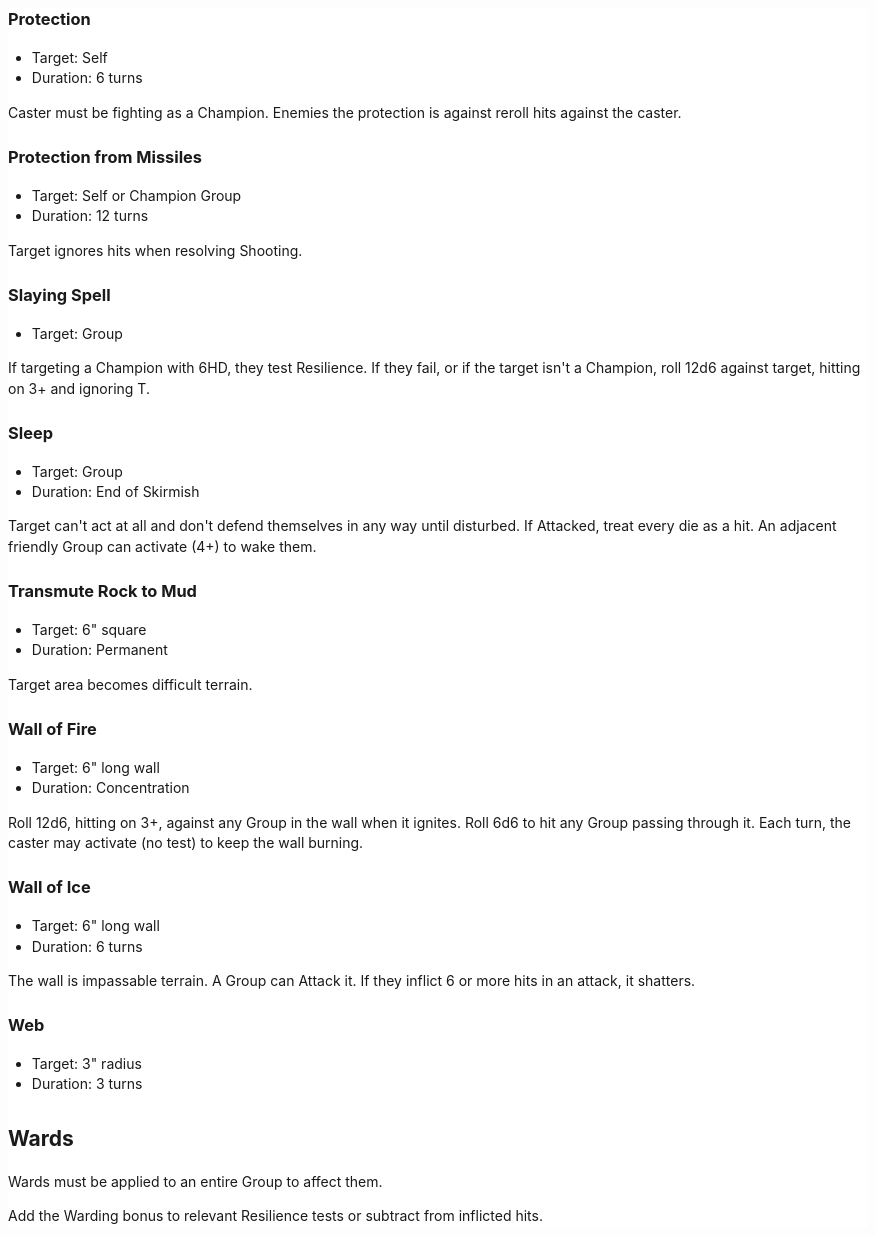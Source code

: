### Protection

- Target: Self
- Duration: 6 turns

Caster must be fighting as a Champion. Enemies the protection is against reroll hits against the
caster.

### Protection from Missiles

- Target: Self or Champion Group
- Duration: 12 turns

Target ignores hits when resolving Shooting.

### Slaying Spell

- Target: Group

If targeting a Champion with 6HD, they test Resilience. If they fail, or if the target isn't a
Champion, roll 12d6 against target, hitting on 3+ and ignoring T.

### Sleep

- Target: Group
- Duration: End of Skirmish

Target can't act at all and don't defend themselves in any way until disturbed. If Attacked, treat
every die as a hit. An adjacent friendly Group can activate (4+) to wake them.

### Transmute Rock to Mud

- Target: 6" square
- Duration: Permanent

Target area becomes difficult terrain.

### Wall of Fire

- Target: 6" long wall
- Duration: Concentration

Roll 12d6, hitting on 3+, against any Group in the wall when it ignites. Roll 6d6 to hit any Group
passing through it. Each turn, the caster may activate (no test) to keep the wall burning.

### Wall of Ice

- Target: 6" long wall
- Duration: 6 turns

The wall is impassable terrain. A Group can Attack it. If they inflict 6 or more hits in an attack,
it shatters.

### Web

- Target: 3" radius
- Duration: 3 turns

## Wards

Wards must be applied to an entire Group to affect them.

Add the Warding bonus to relevant Resilience tests or subtract from inflicted hits.
